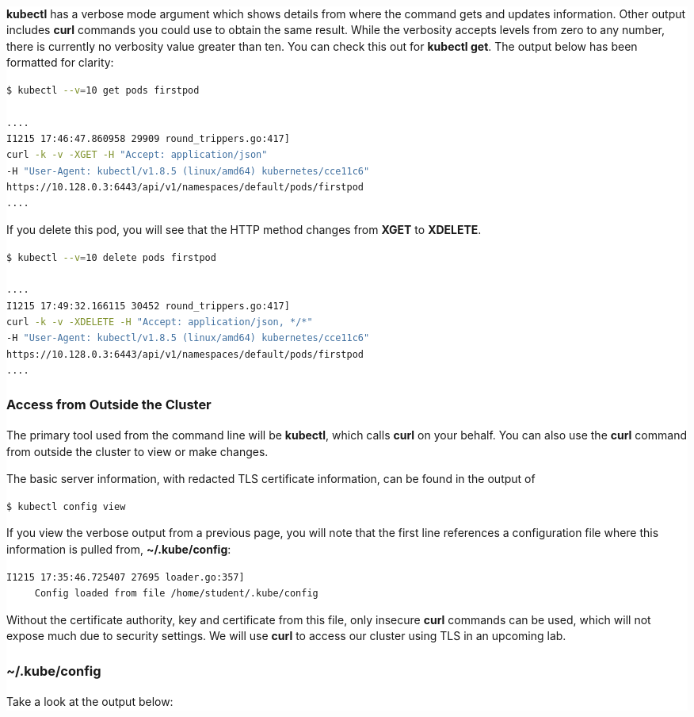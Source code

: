 **kubectl** has a verbose mode argument which shows details from where the command gets and updates information. Other output includes **curl** commands you could use to obtain the same result. While the verbosity accepts levels from zero to any number, there is currently no verbosity value greater than ten. You can check this out for **kubectl get**. The output below has been formatted for clarity:

``` bash
$ kubectl --v=10 get pods firstpod

....
I1215 17:46:47.860958 29909 round_trippers.go:417]
curl -k -v -XGET -H "Accept: application/json"
-H "User-Agent: kubectl/v1.8.5 (linux/amd64) kubernetes/cce11c6"
https://10.128.0.3:6443/api/v1/namespaces/default/pods/firstpod
....
```

If you delete this pod, you will see that the HTTP method changes from **XGET** to **XDELETE**.

``` bash
$ kubectl --v=10 delete pods firstpod

....
I1215 17:49:32.166115 30452 round_trippers.go:417]
curl -k -v -XDELETE -H "Accept: application/json, */*"
-H "User-Agent: kubectl/v1.8.5 (linux/amd64) kubernetes/cce11c6"
https://10.128.0.3:6443/api/v1/namespaces/default/pods/firstpod
....
```

### Access from Outside the Cluster

The primary tool used from the command line will be **kubectl**, which calls **curl** on your behalf. You can also use the **curl** command from outside the cluster to view or make changes. 

The basic server information, with redacted TLS certificate information, can be found in the output of 

``` bash
$ kubectl config view 
```

If you view the verbose output from a previous page, you will note that the first line references a configuration file where this information is pulled from, **~/.kube/config**:

``` bash
I1215 17:35:46.725407 27695 loader.go:357] 
     Config loaded from file /home/student/.kube/config 
```

Without the certificate authority, key and certificate from this file, only insecure **curl** commands can be used, which will not expose much due to security settings. We will use **curl** to access our cluster using TLS in an upcoming lab.

### ~/.kube/config

Take a look at the output below:
